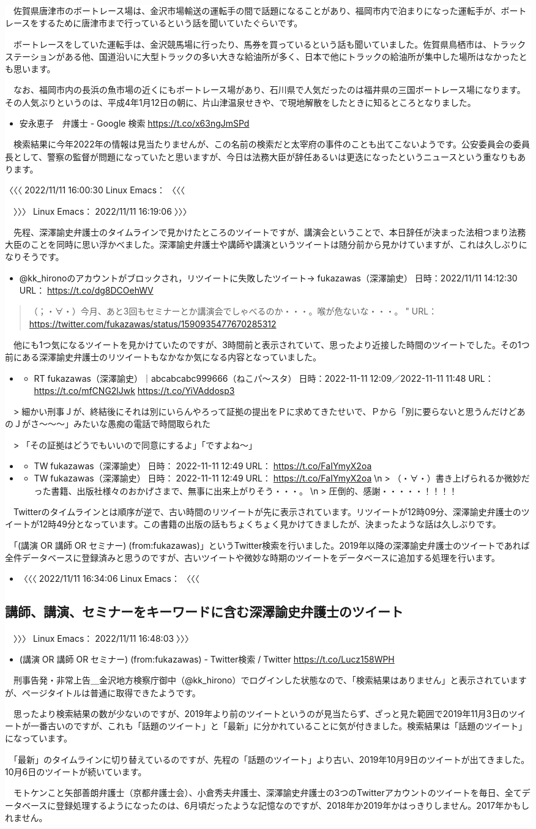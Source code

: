 　佐賀県唐津市のボートレース場は、金沢市場輸送の運転手の間で話題になることがあり、福岡市内で泊まりになった運転手が、ボートレースをするために唐津市まで行っているという話を聞いていたぐらいです。

　ボートレースをしていた運転手は、金沢競馬場に行ったり、馬券を買っているという話も聞いていました。佐賀県鳥栖市は、トラックステーションがある他、国道沿いに大型トラックの多い大きな給油所が多く、日本で他にトラックの給油所が集中した場所はなかったとも思います。

　なお、福岡市内の長浜の魚市場の近くにもボートレース場があり、石川県で人気だったのは福井県の三国ボートレース場になります。その人気ぶりというのは、平成4年1月12日の朝に、片山津温泉せきや、で現地解散をしたときに知るところとなりました。

- 安永恵子　弁護士 - Google 検索 https://t.co/x63ngJmSPd

　検索結果に今年2022年の情報は見当たりませんが、この名前の検索だと太宰府の事件のことも出てこないようです。公安委員会の委員長として、警察の監督が問題になっていたと思いますが、今日は法務大臣が辞任あるいは更迭になったというニュースという重なりもあります。

〈〈〈 2022/11/11 16:00:30 Linux Emacs： 〈〈〈 

　〉〉〉 Linux Emacs： 2022/11/11 16:19:06 〉〉〉

　先程、深澤諭史弁護士のタイムラインで見かけたところのツイートですが、講演会ということで、本日辞任が決まった法相つまり法務大臣のことを同時に思い浮かべました。深澤諭史弁護士や講師や講演というツイートは随分前から見かけていますが、これは久しぶりになりそうです。

- @kk_hironoのアカウントがブロックされ，リツイートに失敗したツイート→
fukazawas（深澤諭史） 日時：2022/11/11 14:12:30 URL： https://t.co/dg8DCOehWV 
> （；・∀・）今月、あと3回もセミナーとか講演会でしゃべるのか・・・。喉が危ないな・・・。  "
URL： https://twitter.com/fukazawas/status/1590935477670285312  

　他にも1つ気になるツイートを見かけていたのですが、3時間前と表示されていて、思ったより近接した時間のツイートでした。その1つ前にある深澤諭史弁護士のリツイートもなかなか気になる内容となっていました。

- - RT fukazawas（深澤諭史）｜abcabcabc999666（ねこパ〜スタ） 日時：2022-11-11 12:09／2022-11-11 11:48 URL： https://t.co/mfCNG2lJwk https://t.co/YiVAddosp3

　> 細かい刑事Ｊが、終結後にそれは別にいらんやろって証拠の提出をＰに求めてきたせいで、Ｐから「別に要らないと思うんだけどあのＪがさ～～～」みたいな愚痴の電話で時間取られた

　> 「その証拠はどうでもいいので同意にするよ」「ですよね～」

- - TW fukazawas（深澤諭史） 日時： 2022-11-11 12:49 URL： https://t.co/FaIYmyX2oa

- - TW fukazawas（深澤諭史） 日時： 2022-11-11 12:49 URL： https://t.co/FaIYmyX2oa   \n > （・∀・）書き上げられるか微妙だった書籍、出版社様々のおかげさまで、無事に出来上がりそう・・・。   \n > 圧倒的、感謝・・・・・！！！！

　Twitterのタイムラインとは順序が逆で、古い時間のリツイートが先に表示されています。リツイートが12時09分、深澤諭史弁護士のツイートが12時49分となっています。この書籍の出版の話もちょくちょく見かけてきましたが、決まったような話は久しぶりです。

　「(講演 OR 講師 OR セミナー) (from:fukazawas)」というTwitter検索を行いました。2019年以降の深澤諭史弁護士のツイートであれば全件データベースに登録済みと思うのですが、古いツイートや微妙な時期のツイートをデータベースに追加する処理を行います。

- 〈〈〈 2022/11/11 16:34:06 Linux Emacs： 〈〈〈

## 講師、講演、セミナーをキーワードに含む深澤諭史弁護士のツイート

　〉〉〉 Linux Emacs： 2022/11/11 16:48:03 〉〉〉

- (講演 OR 講師 OR セミナー) (from:fukazawas) - Twitter検索 / Twitter https://t.co/Lucz158WPH

　刑事告発・非常上告＿金沢地方検察庁御中（@kk_hirono）でログインした状態なので、「検索結果はありません」と表示されていますが、ページタイトルは普通に取得できたようです。

　思ったより検索結果の数が少ないのですが、2019年より前のツイートというのが見当たらず、ざっと見た範囲で2019年11月3日のツイートが一番古いのですが、これも「話題のツイート」と「最新」に分かれていることに気が付きました。検索結果は「話題のツイート」になっています。

　「最新」のタイムラインに切り替えているのですが、先程の「話題のツイート」より古い、2019年10月9日のツイートが出てきました。10月6日のツイートが続いています。

　モトケンこと矢部善朗弁護士（京都弁護士会）、小倉秀夫弁護士、深澤諭史弁護士の3つのTwitterアカウントのツイートを毎日、全てデータベースに登録処理するようになったのは、6月頃だったような記憶なのですが、2018年か2019年かはっきりしません。2017年かもしれません。
